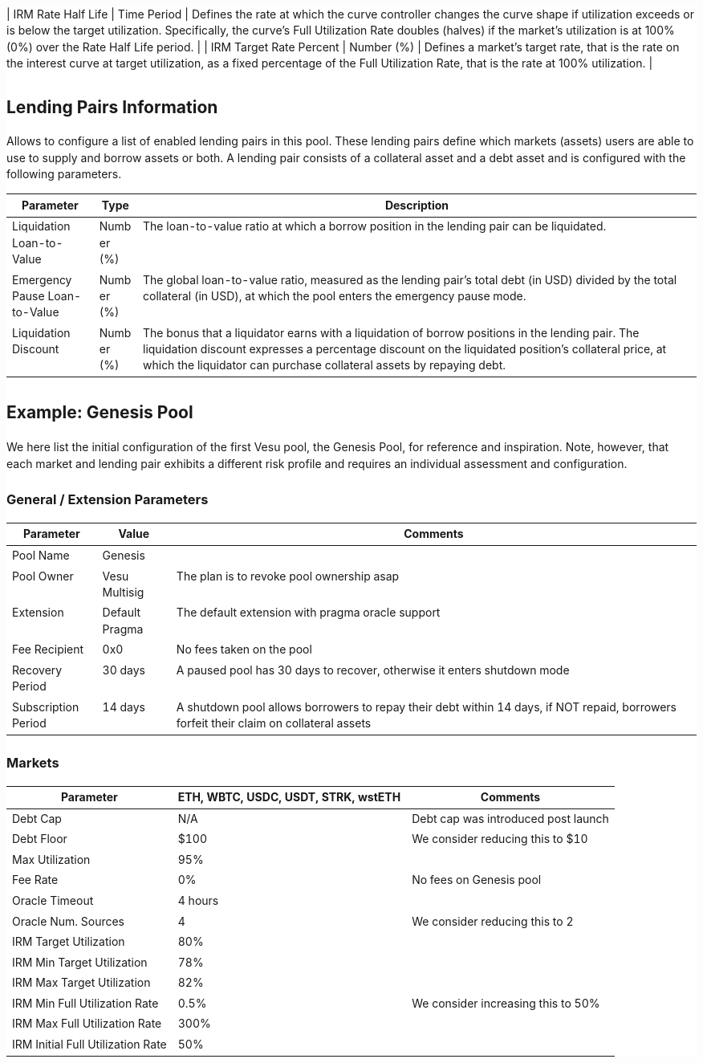 | IRM Rate Half Life | Time Period | Defines the rate at which the curve controller changes the curve shape if utilization exceeds or is below the target utilization. Specifically, the curve’s Full Utilization Rate doubles (halves) if the market’s utilization is at 100% (0%) over the Rate Half Life period. |
| IRM Target Rate Percent | Number (%) | Defines a market’s target rate, that is the rate on the interest curve at target utilization, as a fixed percentage of the Full Utilization Rate, that is the rate at 100% utilization. |

## Lending Pairs Information

Allows to configure a list of enabled lending pairs in this pool. These lending pairs define which markets (assets) users are able to use to supply and borrow assets or both. A lending pair consists of a collateral asset and a debt asset and is configured with the following parameters.

| Parameter | Type | Description |
| --- | --- | --- |
| Liquidation Loan-to-Value | Number (%) | The loan-to-value ratio at which a borrow position in the lending pair can be liquidated. |
| Emergency Pause Loan-to-Value | Number (%) | The global loan-to-value ratio, measured as the lending pair’s total debt (in USD) divided by the total collateral (in USD), at which the pool enters the emergency pause mode. |
| Liquidation Discount | Number (%) | The bonus that a liquidator earns with a liquidation of borrow positions in the lending pair. The liquidation discount expresses a percentage discount on the liquidated position’s collateral price, at which the liquidator can purchase collateral assets by repaying debt. |

## Example: Genesis Pool

We here list the initial configuration of the first Vesu pool, the Genesis Pool, for reference and inspiration. Note, however, that each market and lending pair exhibits a different risk profile and requires an individual assessment and configuration.

### General / Extension Parameters

| Parameter | Value | Comments |
| --- | --- | --- |
| Pool Name | Genesis |  |
| Pool Owner | Vesu Multisig | The plan is to revoke pool ownership asap |
| Extension | Default Pragma | The default extension with pragma oracle support |
| Fee Recipient | 0x0 | No fees taken on the pool |
| Recovery Period | 30 days | A paused pool has 30 days to recover, otherwise it enters shutdown mode |
| Subscription Period | 14 days | A shutdown pool allows borrowers to repay their debt within 14 days, if NOT repaid, borrowers forfeit their claim on collateral assets |

### Markets

| Parameter | ETH, WBTC, USDC, USDT, STRK, wstETH | Comments |
| --- | --- | --- |
| Debt Cap | N/A | Debt cap was introduced post launch |
| Debt Floor | $100 | We consider reducing this to $10 |
| Max Utilization | 95% |  |
| Fee Rate | 0% | No fees on Genesis pool |
| Oracle Timeout | 4 hours |  |
| Oracle Num. Sources | 4 | We consider reducing this to 2 |
| IRM Target Utilization | 80% |  |
| IRM Min Target Utilization | 78% |  |
| IRM Max Target Utilization | 82% |  |
| IRM Min Full Utilization Rate | 0.5% | We consider increasing this to 50% |
| IRM Max Full Utilization Rate | 300% |  |
| IRM Initial Full Utilization Rate | 50% |  |